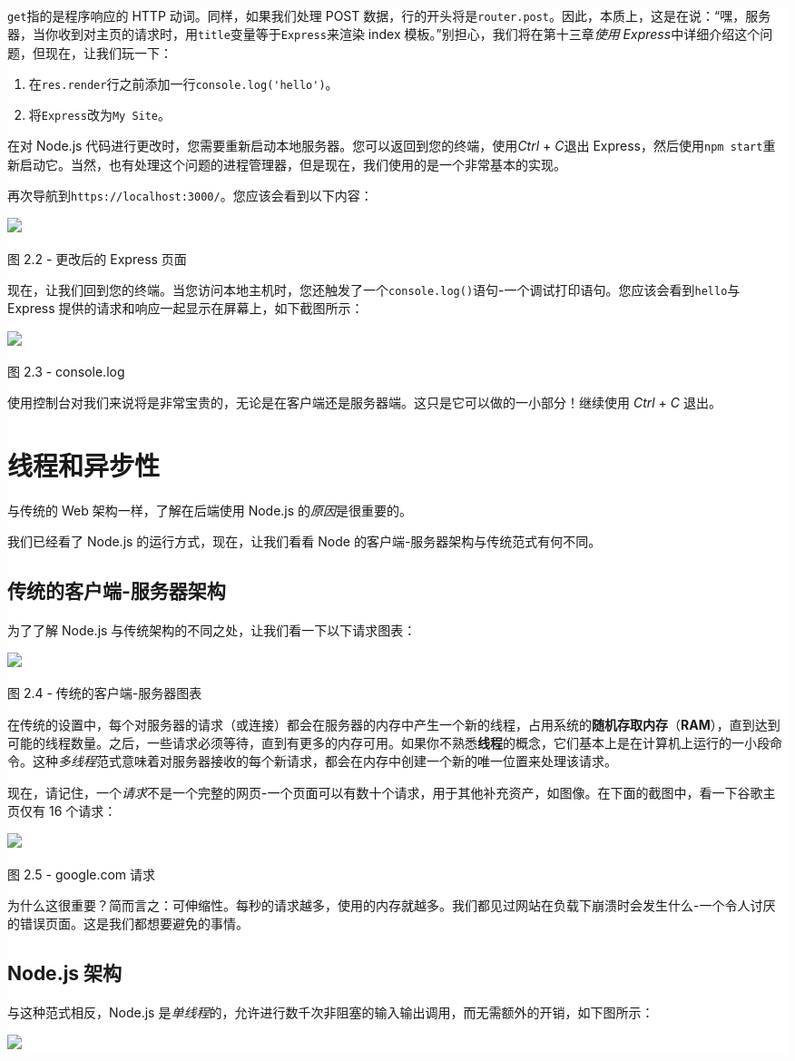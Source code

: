 `get`指的是程序响应的 HTTP 动词。同样，如果我们处理 POST 数据，行的开头将是`router.post`。因此，本质上，这是在说：“嘿，服务器，当你收到对主页的请求时，用`title`变量等于`Express`来渲染 index 模板。”别担心，我们将在第十三章*使用 Express*中详细介绍这个问题，但现在，让我们玩一下：

1.  在`res.render`行之前添加一行`console.log('hello')`。

1.  将`Express`改为`My Site`。

在对 Node.js 代码进行更改时，您需要重新启动本地服务器。您可以返回到您的终端，使用*Ctrl* + *C*退出 Express，然后使用`npm start`重新启动它。当然，也有处理这个问题的进程管理器，但是现在，我们使用的是一个非常基本的实现。

再次导航到`https://localhost:3000/`。您应该会看到以下内容：

![](https://github.com/OpenDocCN/freelearn-js-zh/raw/master/docs/hsn-js-py-dev/img/e221d0fc-250c-460d-97ca-19cf03614e83.png)

图 2.2 - 更改后的 Express 页面

现在，让我们回到您的终端。当您访问本地主机时，您还触发了一个`console.log()`语句-一个调试打印语句。您应该会看到`hello`与 Express 提供的请求和响应一起显示在屏幕上，如下截图所示：

![](https://github.com/OpenDocCN/freelearn-js-zh/raw/master/docs/hsn-js-py-dev/img/843c1443-a9c0-4f00-869c-e0f93e587ff0.png)

图 2.3 - console.log

使用控制台对我们来说将是非常宝贵的，无论是在客户端还是服务器端。这只是它可以做的一小部分！继续使用 *Ctrl* + *C* 退出。

# 线程和异步性

与传统的 Web 架构一样，了解在后端使用 Node.js 的*原因*是很重要的。

我们已经看了 Node.js 的运行方式，现在，让我们看看 Node 的客户端-服务器架构与传统范式有何不同。

## 传统的客户端-服务器架构

为了了解 Node.js 与传统架构的不同之处，让我们看一下以下请求图表：

![](https://github.com/OpenDocCN/freelearn-js-zh/raw/master/docs/hsn-js-py-dev/img/c0ac1cec-e2b8-4c71-9eff-f303c0130ff3.png)

图 2.4 - 传统的客户端-服务器图表

在传统的设置中，每个对服务器的请求（或连接）都会在服务器的内存中产生一个新的线程，占用系统的**随机存取内存**（**RAM**），直到达到可能的线程数量。之后，一些请求必须等待，直到有更多的内存可用。如果你不熟悉**线程**的概念，它们基本上是在计算机上运行的一小段命令。这种*多线程*范式意味着对服务器接收的每个新请求，都会在内存中创建一个新的唯一位置来处理该请求。

现在，请记住，一个*请求*不是一个完整的网页-一个页面可以有数十个请求，用于其他补充资产，如图像。在下面的截图中，看一下谷歌主页仅有 16 个请求：

![](https://github.com/OpenDocCN/freelearn-js-zh/raw/master/docs/hsn-js-py-dev/img/f21cef55-9e15-49ab-837c-f80ccc457f37.png)

图 2.5 - google.com 请求

为什么这很重要？简而言之：可伸缩性。每秒的请求越多，使用的内存就越多。我们都见过网站在负载下崩溃时会发生什么-一个令人讨厌的错误页面。这是我们都想要避免的事情。

## Node.js 架构

与这种范式相反，Node.js 是*单线程*的，允许进行数千次非阻塞的输入输出调用，而无需额外的开销，如下图所示：

![](https://github.com/OpenDocCN/freelearn-js-zh/raw/master/docs/hsn-js-py-dev/img/39249e9f-ca08-4ab9-a08f-4efeff2017bf.png)
